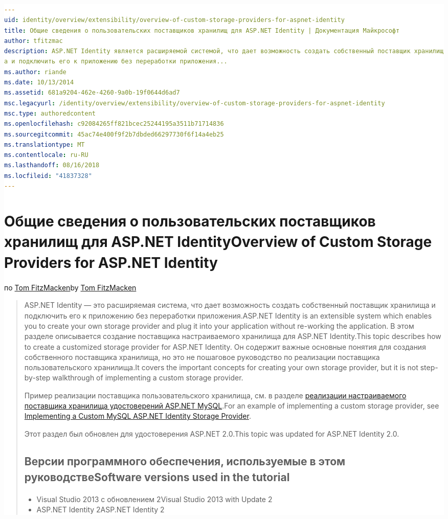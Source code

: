 ```yaml
---
uid: identity/overview/extensibility/overview-of-custom-storage-providers-for-aspnet-identity
title: Общие сведения о пользовательских поставщиков хранилищ для ASP.NET Identity | Документация Майкрософт
author: tfitzmac
description: ASP.NET Identity является расширяемой системой, что дает возможность создать собственный поставщик хранилища и подключить его к приложению без переработки приложения...
ms.author: riande
ms.date: 10/13/2014
ms.assetid: 681a9204-462e-4260-9a0b-19f0644d6ad7
msc.legacyurl: /identity/overview/extensibility/overview-of-custom-storage-providers-for-aspnet-identity
msc.type: authoredcontent
ms.openlocfilehash: c92084265ff821bcec25244195a3511b71714836
ms.sourcegitcommit: 45ac74e400f9f2b7dbded66297730f6f14a4eb25
ms.translationtype: MT
ms.contentlocale: ru-RU
ms.lasthandoff: 08/16/2018
ms.locfileid: "41837328"
---
```

<a name="overview-of-custom-storage-providers-for-aspnet-identity"></a><span data-ttu-id="8934a-103">Общие сведения о пользовательских поставщиков хранилищ для ASP.NET Identity</span><span class="sxs-lookup"><span data-stu-id="8934a-103">Overview of Custom Storage Providers for ASP.NET Identity</span></span>
====================
<span data-ttu-id="8934a-104">по [Tom FitzMacken](https://github.com/tfitzmac)</span><span class="sxs-lookup"><span data-stu-id="8934a-104">by [Tom FitzMacken](https://github.com/tfitzmac)</span></span>

> <span data-ttu-id="8934a-105">ASP.NET Identity — это расширяемая система, что дает возможность создать собственный поставщик хранилища и подключить его к приложению без переработки приложения.</span><span class="sxs-lookup"><span data-stu-id="8934a-105">ASP.NET Identity is an extensible system which enables you to create your own storage provider and plug it into your application without re-working the application.</span></span> <span data-ttu-id="8934a-106">В этом разделе описывается создание поставщика настраиваемого хранилища для ASP.NET Identity.</span><span class="sxs-lookup"><span data-stu-id="8934a-106">This topic describes how to create a customized storage provider for ASP.NET Identity.</span></span> <span data-ttu-id="8934a-107">Он содержит важные основные понятия для создания собственного поставщика хранилища, но это не пошаговое руководство по реализации поставщика пользовательского хранилища.</span><span class="sxs-lookup"><span data-stu-id="8934a-107">It covers the important concepts for creating your own storage provider, but it is not step-by-step walkthrough of implementing a custom storage provider.</span></span>
> 
> <span data-ttu-id="8934a-108">Пример реализации поставщика пользовательского хранилища, см. в разделе [реализации настраиваемого поставщика хранилища удостоверений ASP.NET MySQL](implementing-a-custom-mysql-aspnet-identity-storage-provider.md).</span><span class="sxs-lookup"><span data-stu-id="8934a-108">For an example of implementing a custom storage provider, see [Implementing a Custom MySQL ASP.NET Identity Storage Provider](implementing-a-custom-mysql-aspnet-identity-storage-provider.md).</span></span>
> 
> <span data-ttu-id="8934a-109">Этот раздел был обновлен для удостоверения ASP.NET 2.0.</span><span class="sxs-lookup"><span data-stu-id="8934a-109">This topic was updated for ASP.NET Identity 2.0.</span></span>
> 
> ## <a name="software-versions-used-in-the-tutorial"></a><span data-ttu-id="8934a-110">Версии программного обеспечения, используемые в этом руководстве</span><span class="sxs-lookup"><span data-stu-id="8934a-110">Software versions used in the tutorial</span></span>
> 
> 
> - <span data-ttu-id="8934a-111">Visual Studio 2013 с обновлением 2</span><span class="sxs-lookup"><span data-stu-id="8934a-111">Visual Studio 2013 with Update 2</span></span>
> - <span data-ttu-id="8934a-112">ASP.NET Identity 2</span><span class="sxs-lookup"><span data-stu-id="8934a-112">ASP.NET Identity 2</span></span>